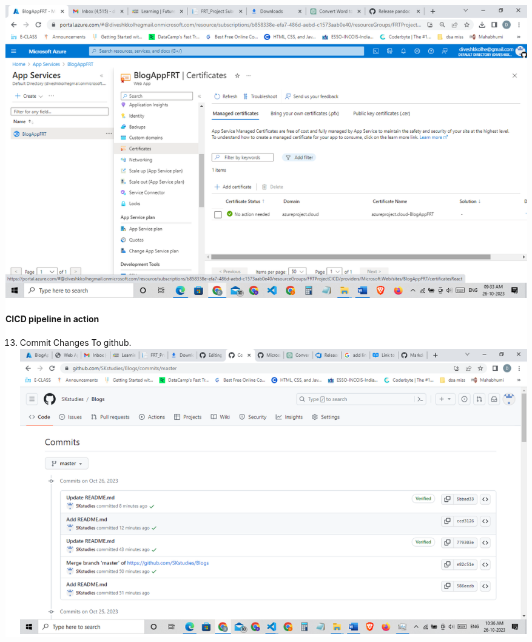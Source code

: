![Alt text](<media/Process Screenshots/Screenshots2.png>)

#### CICD pipeline in action
13. Commit Changes To github.
![Alt text](<media/Process Screenshots/Screenshots3.png>)
